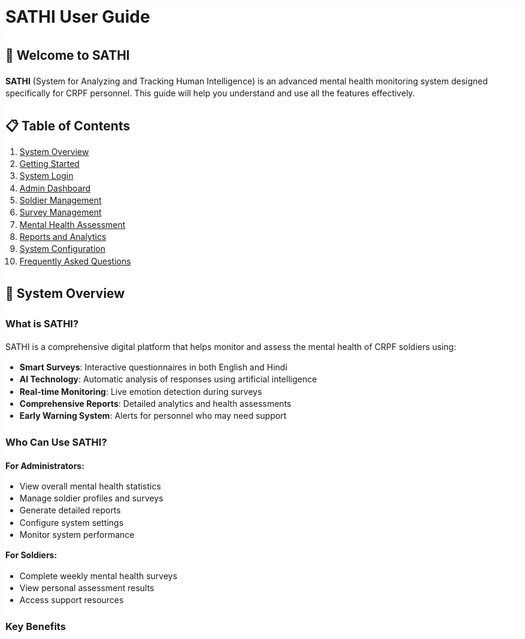 # SATHI User Guide

## 🎯 Welcome to SATHI

**SATHI** (System for Analyzing and Tracking Human Intelligence) is an advanced mental health monitoring system designed specifically for CRPF personnel. This guide will help you understand and use all the features effectively.

## 📋 Table of Contents

1. [System Overview](#system-overview)
2. [Getting Started](#getting-started)
3. [System Login](#system-login)
4. [Admin Dashboard](#admin-dashboard)
5. [Soldier Management](#soldier-management)
6. [Survey Management](#survey-management)
7. [Mental Health Assessment](#mental-health-assessment)
8. [Reports and Analytics](#reports-and-analytics)
9. [System Configuration](#system-configuration)
10. [Frequently Asked Questions](#frequently-asked-questions)

## 🎯 System Overview

### What is SATHI?

SATHI is a comprehensive digital platform that helps monitor and assess the mental health of CRPF soldiers using:

- **Smart Surveys**: Interactive questionnaires in both English and Hindi
- **AI Technology**: Automatic analysis of responses using artificial intelligence
- **Real-time Monitoring**: Live emotion detection during surveys
- **Comprehensive Reports**: Detailed analytics and health assessments
- **Early Warning System**: Alerts for personnel who may need support

### Who Can Use SATHI?

**For Administrators:**
- View overall mental health statistics
- Manage soldier profiles and surveys
- Generate detailed reports
- Configure system settings
- Monitor system performance

**For Soldiers:**
- Complete weekly mental health surveys
- View personal assessment results
- Access support resources

### Key Benefits
